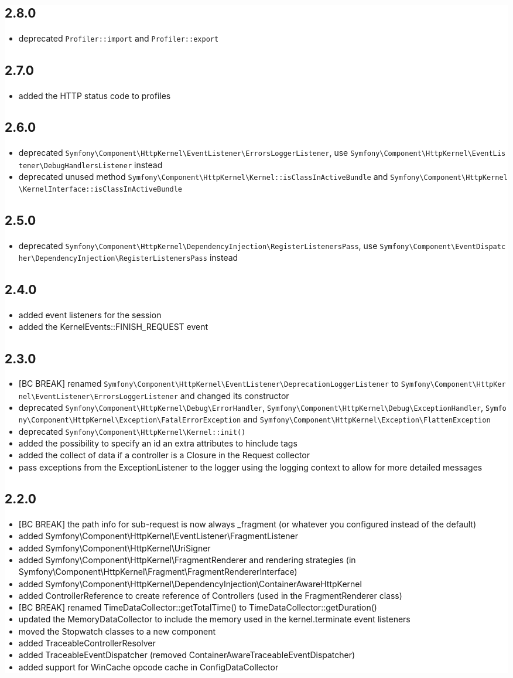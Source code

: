 2.8.0
-----

* deprecated `Profiler::import` and `Profiler::export`

2.7.0
-----

* added the HTTP status code to profiles

2.6.0
-----

* deprecated `Symfony\Component\HttpKernel\EventListener\ErrorsLoggerListener`,
  use `Symfony\Component\HttpKernel\EventListener\DebugHandlersListener` instead
* deprecated unused method `Symfony\Component\HttpKernel\Kernel::isClassInActiveBundle`
  and `Symfony\Component\HttpKernel\KernelInterface::isClassInActiveBundle`

2.5.0
-----

* deprecated `Symfony\Component\HttpKernel\DependencyInjection\RegisterListenersPass`,
  use `Symfony\Component\EventDispatcher\DependencyInjection\RegisterListenersPass` instead

2.4.0
-----

* added event listeners for the session
* added the KernelEvents::FINISH_REQUEST event

2.3.0
-----

* [BC BREAK] renamed `Symfony\Component\HttpKernel\EventListener\DeprecationLoggerListener`
  to `Symfony\Component\HttpKernel\EventListener\ErrorsLoggerListener` and changed its constructor
* deprecated `Symfony\Component\HttpKernel\Debug\ErrorHandler`, `Symfony\Component\HttpKernel\Debug\ExceptionHandler`,
  `Symfony\Component\HttpKernel\Exception\FatalErrorException`
  and `Symfony\Component\HttpKernel\Exception\FlattenException`
* deprecated `Symfony\Component\HttpKernel\Kernel::init()`
* added the possibility to specify an id an extra attributes to hinclude tags
* added the collect of data if a controller is a Closure in the Request collector
* pass exceptions from the ExceptionListener to the logger using the logging context to allow for more
  detailed messages

2.2.0
-----

* [BC BREAK] the path info for sub-request is now always _fragment (or whatever you configured instead of the default)
* added Symfony\Component\HttpKernel\EventListener\FragmentListener
* added Symfony\Component\HttpKernel\UriSigner
* added Symfony\Component\HttpKernel\FragmentRenderer and rendering strategies (in
  Symfony\Component\HttpKernel\Fragment\FragmentRendererInterface)
* added Symfony\Component\HttpKernel\DependencyInjection\ContainerAwareHttpKernel
* added ControllerReference to create reference of Controllers (used in the FragmentRenderer class)
* [BC BREAK] renamed TimeDataCollector::getTotalTime() to
  TimeDataCollector::getDuration()
* updated the MemoryDataCollector to include the memory used in the
  kernel.terminate event listeners
* moved the Stopwatch classes to a new component
* added TraceableControllerResolver
* added TraceableEventDispatcher (removed ContainerAwareTraceableEventDispatcher)
* added support for WinCache opcode cache in ConfigDataCollector
